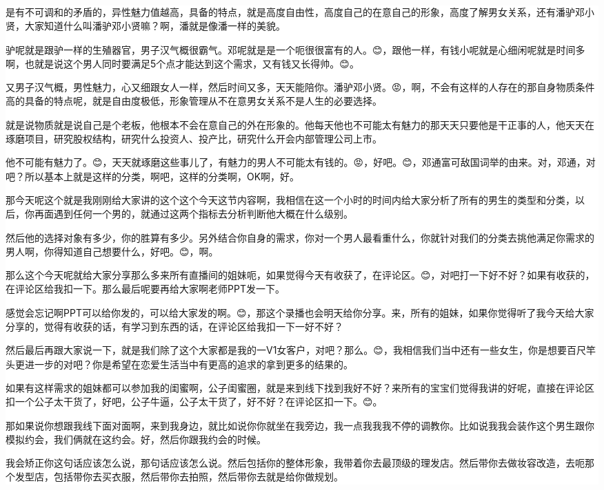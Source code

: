 是有不可调和的矛盾的，异性魅力值越高，具备的特点，就是高度自由性，高度自己的在意自己的形象，高度了解男女关系，还有潘驴邓小贤，大家知道什么叫潘驴邓小贤嘛？啊，潘就是像潘一样的美貌。

驴呢就是跟驴一样的生殖器官，男子汉气概很霸气。邓呢就是是一个呃很很富有的人。😊，跟他一样，有钱小呢就是心细闲呢就是时间多啊，也就是说这个男人同时要满足5个点才能达到这个需求，又有钱又长得帅。😊。

又男子汉气概，男性魅力，心又细跟女人一样，然后时间又多，天天能陪你。潘驴邓小贤。😡，啊，不会有这样的人存在的那自身物质条件高的具备的特点呢，就是自由度极低，形象管理从不在意男女关系不是人生的必要选择。

就是说物质就是说自己是个老板，他根本不会在意自己的外在形象的。他每天他也不可能太有魅力的那天天只要他是干正事的人，他天天在琢磨项目，研究股权结构，研究什么投资人、投产比，研究什么开会内部管理公司上市。

他不可能有魅力了。😊，天天就琢磨这些事儿了，有魅力的男人不可能太有钱的。😡，好吧。😊，邓通富可敌国词举的由来。对，邓通，对吧？所以基本上就是这样的分类，啊吧，这样的分类啊，OK啊，好。

那今天呢这个就是我刚刚给大家讲的这个这个今天这节内容啊，我相信在这一个小时的时间内给大家分析了所有的男生的类型和分类，以后，你再面遇到任何一个男的，就通过这两个指标去分析判断他大概在什么级别。

然后他的选择对象有多少，你的胜算有多少。另外结合你自身的需求，你对一个男人最看重什么，你就针对我们的分类去挑他满足你需求的男人啊，你得知道自己想要什么，好吧。😊，啊。

那么这个今天呢就给大家分享那么多来所有直播间的姐妹呃，如果觉得今天有收获了，在评论区。😊，对吧打一下好不好？如果有收获的，在评论区给我扣一下。那么最后呢要再给大家啊老师PPT发一下。

感觉会忘记啊PPT可以给你发的，可以给大家发的啊。😊，那这个录播也会明天给你分享。来，所有的姐妹，如果你觉得听了我今天给大家分享的，觉得有收获的话，有学习到东西的话，在评论区给我扣一下一好不好？

然后最后再跟大家说一下，就是我们除了这个大家都是我的一V1女客户，对吧？那么。😊，我相信我们当中还有一些女生，你是想要百尺竿头更进一步的对吧？你是希望在恋爱生活当中有更高的追求的拿到更多的结果的。

如果有这样需求的姐妹都可以参加我的闺蜜啊，公子闺蜜圈，就是来到线下找到我好不好？来所有的宝宝们觉得我讲的好呢，直接在评论区扣一个公子太干货了，好吧，公子牛逼，公子太干货了，好不好？在评论区扣一下。😊。

那如果说你想跟我线下面对面啊，来到我身边，就比如说你你就坐在我旁边，我一点我我我不停的调教你。比如说我我会装作这个男生跟你模拟约会，我们俩就在这约会。好，然后你跟我约会的时候。

我会矫正你这句话应该怎么说，那句话应该怎么说。然后包括你的整体形象，我带着你去最顶级的理发店。然后带你去做妆容改造，去呃那个发型店，包括带你去买衣服，然后带你去拍照，然后带你去就是给你做规划。

